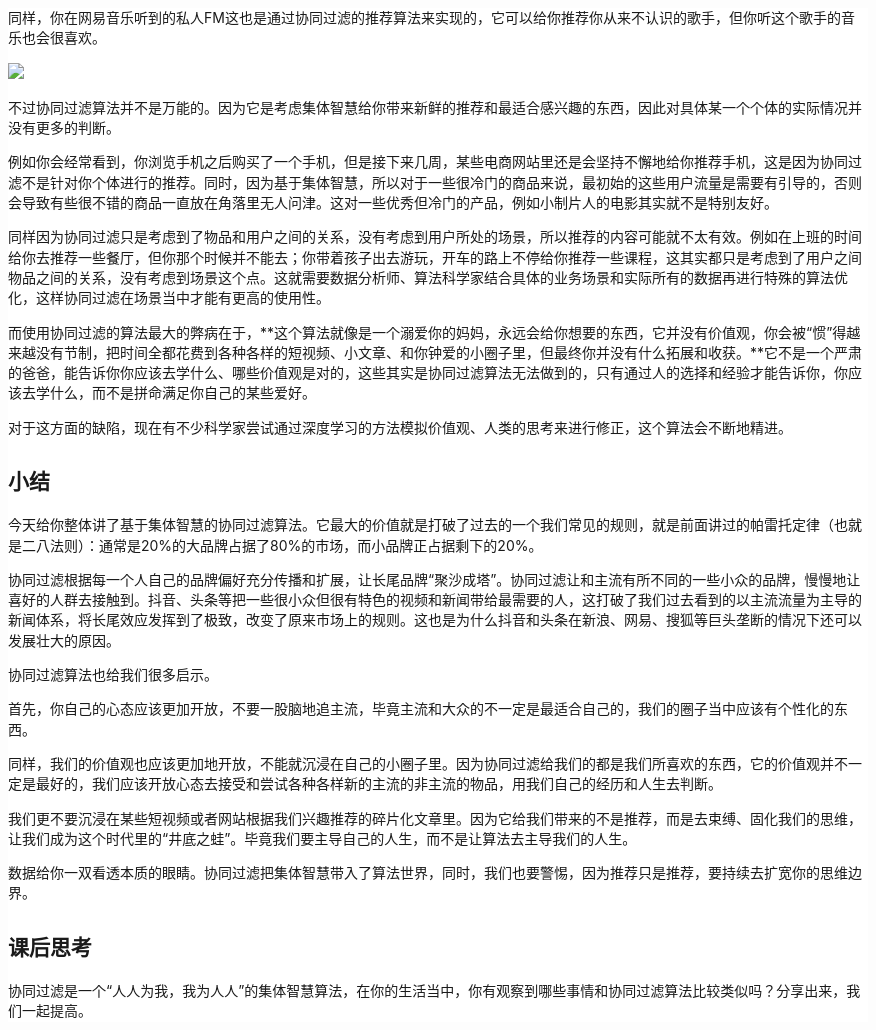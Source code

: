 同样，你在网易音乐听到的私人FM这也是通过协同过滤的推荐算法来实现的，它可以给你推荐你从来不认识的歌手，但你听这个歌手的音乐也会很喜欢。

![](https://static001.geekbang.org/resource/image/a0/8f/a008cdd9ae113ab145b824ace3ebf48f.png?wh=1033x736)

不过协同过滤算法并不是万能的。因为它是考虑集体智慧给你带来新鲜的推荐和最适合感兴趣的东西，因此对具体某一个个体的实际情况并没有更多的判断。

例如你会经常看到，你浏览手机之后购买了一个手机，但是接下来几周，某些电商网站里还是会坚持不懈地给你推荐手机，这是因为协同过滤不是针对你个体进行的推荐。同时，因为基于集体智慧，所以对于一些很冷门的商品来说，最初始的这些用户流量是需要有引导的，否则会导致有些很不错的商品一直放在角落里无人问津。这对一些优秀但冷门的产品，例如小制片人的电影其实就不是特别友好。

同样因为协同过滤只是考虑到了物品和用户之间的关系，没有考虑到用户所处的场景，所以推荐的内容可能就不太有效。例如在上班的时间给你去推荐一些餐厅，但你那个时候并不能去；你带着孩子出去游玩，开车的路上不停给你推荐一些课程，这其实都只是考虑到了用户之间物品之间的关系，没有考虑到场景这个点。这就需要数据分析师、算法科学家结合具体的业务场景和实际所有的数据再进行特殊的算法优化，这样协同过滤在场景当中才能有更高的使用性。

而使用协同过滤的算法最大的弊病在于，**这个算法就像是一个溺爱你的妈妈，永远会给你想要的东西，它并没有价值观，你会被“惯”得越来越没有节制，把时间全都花费到各种各样的短视频、小文章、和你钟爱的小圈子里，但最终你并没有什么拓展和收获。**它不是一个严肃的爸爸，能告诉你你应该去学什么、哪些价值观是对的，这些其实是协同过滤算法无法做到的，只有通过人的选择和经验才能告诉你，你应该去学什么，而不是拼命满足你自己的某些爱好。

对于这方面的缺陷，现在有不少科学家尝试通过深度学习的方法模拟价值观、人类的思考来进行修正，这个算法会不断地精进。

## 小结

今天给你整体讲了基于集体智慧的协同过滤算法。它最大的价值就是打破了过去的一个我们常见的规则，就是前面讲过的帕雷托定律（也就是二八法则）：通常是20%的大品牌占据了80%的市场，而小品牌正占据剩下的20%。

协同过滤根据每一个人自己的品牌偏好充分传播和扩展，让长尾品牌“聚沙成塔”。协同过滤让和主流有所不同的一些小众的品牌，慢慢地让喜好的人群去接触到。抖音、头条等把一些很小众但很有特色的视频和新闻带给最需要的人，这打破了我们过去看到的以主流流量为主导的新闻体系，将长尾效应发挥到了极致，改变了原来市场上的规则。这也是为什么抖音和头条在新浪、网易、搜狐等巨头垄断的情况下还可以发展壮大的原因。

协同过滤算法也给我们很多启示。

首先，你自己的心态应该更加开放，不要一股脑地追主流，毕竟主流和大众的不一定是最适合自己的，我们的圈子当中应该有个性化的东西。

同样，我们的价值观也应该更加地开放，不能就沉浸在自己的小圈子里。因为协同过滤给我们的都是我们所喜欢的东西，它的价值观并不一定是最好的，我们应该开放心态去接受和尝试各种各样新的主流的非主流的物品，用我们自己的经历和人生去判断。

我们更不要沉浸在某些短视频或者网站根据我们兴趣推荐的碎片化文章里。因为它给我们带来的不是推荐，而是去束缚、固化我们的思维，让我们成为这个时代里的“井底之蛙”。毕竟我们要主导自己的人生，而不是让算法去主导我们的人生。

数据给你一双看透本质的眼睛。协同过滤把集体智慧带入了算法世界，同时，我们也要警惕，因为推荐只是推荐，要持续去扩宽你的思维边界。

## 课后思考

协同过滤是一个“人人为我，我为人人”的集体智慧算法，在你的生活当中，你有观察到哪些事情和协同过滤算法比较类似吗？分享出来，我们一起提高。
    